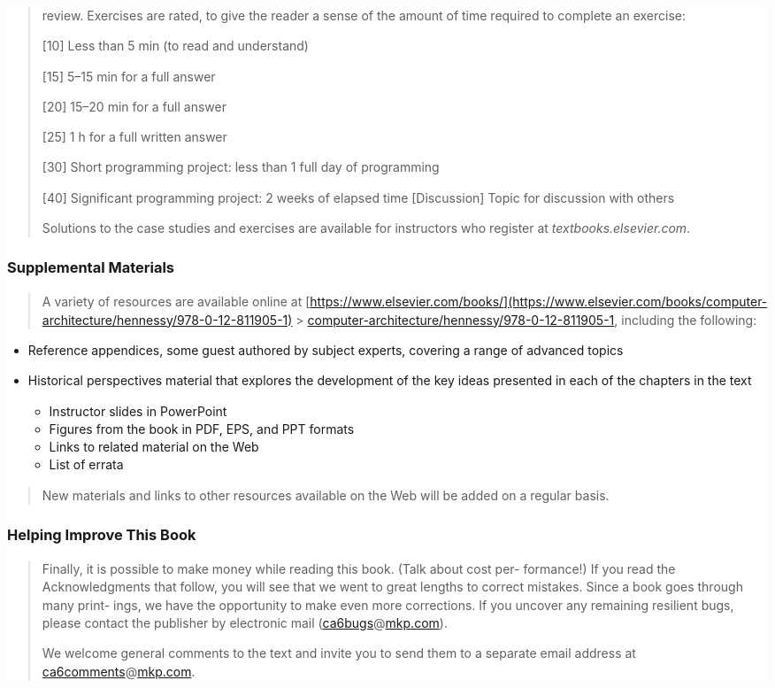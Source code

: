 > review. Exercises are rated, to give the reader a sense of the amount
> of time required to complete an exercise:
>
> \[10\] Less than 5 min (to read and understand)
>
> \[15\] 5–15 min for a full answer
>
> \[20\] 15–20 min for a full answer
>
> \[25\] 1 h for a full written answer
>
> \[30\] Short programming project: less than 1 full day of programming
>
> \[40\] Significant programming project: 2 weeks of elapsed time
> \[Discussion\] Topic for discussion with others
>
> Solutions to the case studies and exercises are available for
> instructors who register at _textbooks.elsevier.com_.

### Supplemental Materials

> A variety of resources are available online at
> [https://www.elsevier.com/books/](https://www.elsevier.com/books/computer-architecture/hennessy/978-0-12-811905-1) > [computer-architecture/hennessy/978-0-12-811905-1](https://www.elsevier.com/books/computer-architecture/hennessy/978-0-12-811905-1),
> including the following:

- Reference appendices, some guest authored by subject experts,
  covering a range of advanced topics
- Historical perspectives material that explores the development of
  the key ideas presented in each of the chapters in the text

  - Instructor slides in PowerPoint
  - Figures from the book in PDF, EPS, and PPT formats
  - Links to related material on the Web
  - List of errata

> New materials and links to other resources available on the Web will
> be added on a regular basis.

### Helping Improve This Book

> Finally, it is possible to make money while reading this book. (Talk
> about cost per- formance!) If you read the Acknowledgments that
> follow, you will see that we went to great lengths to correct
> mistakes. Since a book goes through many print- ings, we have the
> opportunity to make even more corrections. If you uncover any
> remaining resilient bugs, please contact the publisher by electronic
> mail
> ([ca6bugs](mailto:ca6bugs@mkp.com)@[mkp.com](mailto:ca6bugs@mkp.com)).
>
> We welcome general comments to the text and invite you to send them to
> a separate email address at
> [ca6comments](mailto:ca6comments@mkp.com)@[mkp.com](mailto:ca6comments@mkp.com).
